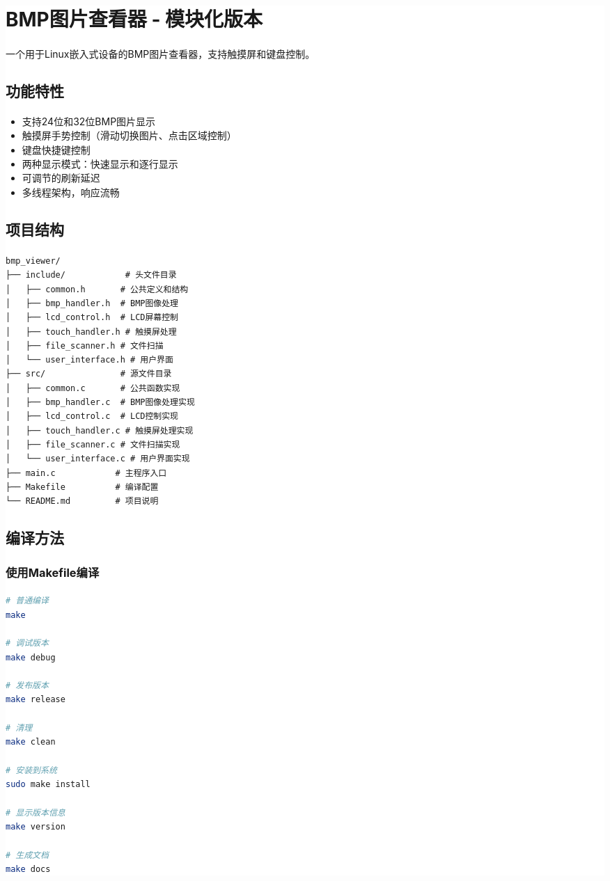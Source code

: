# BMP图片查看器 - 模块化版本

一个用于Linux嵌入式设备的BMP图片查看器，支持触摸屏和键盘控制。

## 功能特性

- 支持24位和32位BMP图片显示
- 触摸屏手势控制（滑动切换图片、点击区域控制）
- 键盘快捷键控制
- 两种显示模式：快速显示和逐行显示
- 可调节的刷新延迟
- 多线程架构，响应流畅

## 项目结构

```
bmp_viewer/
├── include/            # 头文件目录
│   ├── common.h       # 公共定义和结构
│   ├── bmp_handler.h  # BMP图像处理
│   ├── lcd_control.h  # LCD屏幕控制
│   ├── touch_handler.h # 触摸屏处理
│   ├── file_scanner.h # 文件扫描
│   └── user_interface.h # 用户界面
├── src/               # 源文件目录
│   ├── common.c       # 公共函数实现
│   ├── bmp_handler.c  # BMP图像处理实现
│   ├── lcd_control.c  # LCD控制实现
│   ├── touch_handler.c # 触摸屏处理实现
│   ├── file_scanner.c # 文件扫描实现
│   └── user_interface.c # 用户界面实现
├── main.c            # 主程序入口
├── Makefile          # 编译配置
└── README.md         # 项目说明
```

## 编译方法

### 使用Makefile编译

```bash
# 普通编译
make

# 调试版本
make debug

# 发布版本
make release

# 清理
make clean

# 安装到系统
sudo make install

# 显示版本信息
make version

# 生成文档
make docs
```
